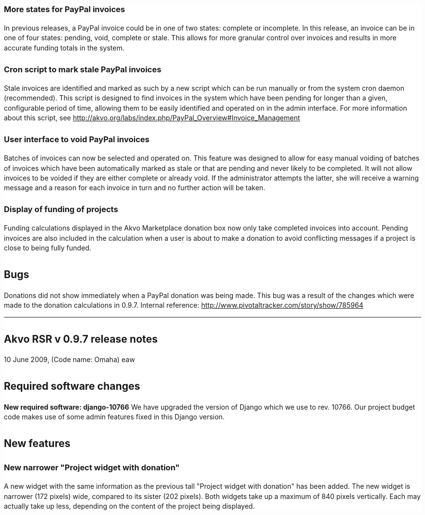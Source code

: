 ### More states for PayPal invoices
In previous releases, a PayPal invoice could be in one of two states: complete or incomplete. In this release, an invoice can be in one of four states: pending, void, complete or stale. This allows for more granular control over invoices and results in more accurate funding totals in the system.

### Cron script to mark stale PayPal invoices
Stale invoices are identified and marked as such by a new script which can be run manually or from the system cron daemon (recommended). This script is designed to find invoices in the system which have been pending for longer than a given, configurable period of time, allowing them to be easily identified and operated on in the admin interface. For more information about this script, see http://akvo.org/labs/index.php/PayPal_Overview#Invoice_Management

### User interface to void PayPal invoices
Batches of invoices can now be selected and operated on. This feature was designed to allow for easy manual voiding of batches of invoices which have been automatically marked as stale or that are pending and never likely to be completed. It will not allow invoices to be voided if they are either complete or already void. If the administrator attempts the latter, she will receive a warning message and a reason for each invoice in turn and no further action will be taken.

### Display of funding of projects
Funding calculations displayed in the Akvo Marketplace donation box now only take completed invoices into account. Pending invoices are also included in the calculation when a user is about to make a donation to avoid conflicting messages if a project is close to being fully funded.


Bugs
----
Donations did not show immediately when a PayPal donation was being made. This bug was a result of the changes which were made to the donation calculations in 0.9.7.
Internal reference: http://www.pivotaltracker.com/story/show/785964

---

Akvo RSR v 0.9.7 release notes
------------------------------
10 June 2009, (Code name: Omaha) eaw

Required software changes
-------------------------
**New required software: django-10766**
We have upgraded the version of Django which we use to rev. 10766. Our project budget code makes use of some admin features fixed in this Django version.

New features
------------
### New narrower "Project widget with donation"
A new widget with the same information as the previous tall "Project widget with donation" has been added. The new widget is narrower (172 pixels) wide, compared to its sister (202 pixels). Both widgets take up a maximum of 840 pixels vertically. Each may actually take up less, depending on the content of the project being displayed.
